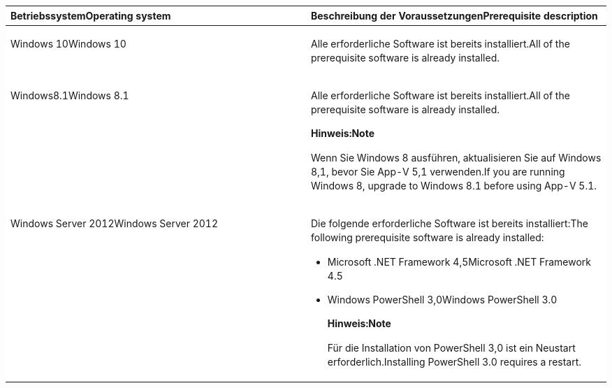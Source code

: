 <table>
<colgroup>
<col width="50%" />
<col width="50%" />
</colgroup>
<thead>
<tr class="header">
<th align="left"><span data-ttu-id="12ab6-108">Betriebssystem</span><span class="sxs-lookup"><span data-stu-id="12ab6-108">Operating system</span></span></th>
<th align="left"><span data-ttu-id="12ab6-109">Beschreibung der Voraussetzungen</span><span class="sxs-lookup"><span data-stu-id="12ab6-109">Prerequisite description</span></span></th>
</tr>
</thead>
<tbody>
<tr class="odd">
<td align="left"><p><span data-ttu-id="12ab6-110">Windows 10</span><span class="sxs-lookup"><span data-stu-id="12ab6-110">Windows 10</span></span></p></td>
<td align="left"><p><span data-ttu-id="12ab6-111">Alle erforderliche Software ist bereits installiert.</span><span class="sxs-lookup"><span data-stu-id="12ab6-111">All of the prerequisite software is already installed.</span></span></p></td>
</tr>
<tr class="even">
<td align="left"><p><span data-ttu-id="12ab6-112">Windows8.1</span><span class="sxs-lookup"><span data-stu-id="12ab6-112">Windows 8.1</span></span></p></td>
<td align="left"><p><span data-ttu-id="12ab6-113">Alle erforderliche Software ist bereits installiert.</span><span class="sxs-lookup"><span data-stu-id="12ab6-113">All of the prerequisite software is already installed.</span></span></p>
<div class="alert">
<strong><span data-ttu-id="12ab6-114">Hinweis:</span><span class="sxs-lookup"><span data-stu-id="12ab6-114">Note</span></span></strong><br/><p><span data-ttu-id="12ab6-115">Wenn Sie Windows 8 ausführen, aktualisieren Sie auf Windows 8,1, bevor Sie App-V 5,1 verwenden.</span><span class="sxs-lookup"><span data-stu-id="12ab6-115">If you are running Windows 8, upgrade to Windows 8.1 before using App-V 5.1.</span></span></p>
</div>
<div>

</div></td>
</tr>
<tr class="odd">
<td align="left"><p><span data-ttu-id="12ab6-116">Windows Server 2012</span><span class="sxs-lookup"><span data-stu-id="12ab6-116">Windows Server 2012</span></span></p></td>
<td align="left"><p><span data-ttu-id="12ab6-117">Die folgende erforderliche Software ist bereits installiert:</span><span class="sxs-lookup"><span data-stu-id="12ab6-117">The following prerequisite software is already installed:</span></span></p>
<ul>
<li><p><span data-ttu-id="12ab6-118">Microsoft .NET Framework 4,5</span><span class="sxs-lookup"><span data-stu-id="12ab6-118">Microsoft .NET Framework 4.5</span></span></p></li>
<li><p><span data-ttu-id="12ab6-119">Windows PowerShell 3,0</span><span class="sxs-lookup"><span data-stu-id="12ab6-119">Windows PowerShell 3.0</span></span></p>
<div class="alert">
<strong><span data-ttu-id="12ab6-120">Hinweis:</span><span class="sxs-lookup"><span data-stu-id="12ab6-120">Note</span></span></strong><br/><p><span data-ttu-id="12ab6-121">Für die Installation von PowerShell 3,0 ist ein Neustart erforderlich.</span><span class="sxs-lookup"><span data-stu-id="12ab6-121">Installing PowerShell 3.0 requires a restart.</span></span></p>
</div>
<div>
